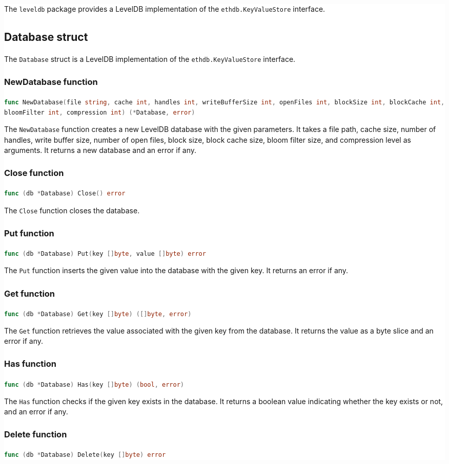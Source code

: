 The `leveldb` package provides a LevelDB implementation of the `ethdb.KeyValueStore` interface.

## Database struct

The `Database` struct is a LevelDB implementation of the `ethdb.KeyValueStore` interface.

### NewDatabase function

```go
func NewDatabase(file string, cache int, handles int, writeBufferSize int, openFiles int, blockSize int, blockCache int, bloomFilter int, compression int) (*Database, error)
```

The `NewDatabase` function creates a new LevelDB database with the given parameters. It takes a file path, cache size, number of handles, write buffer size, number of open files, block size, block cache size, bloom filter size, and compression level as arguments. It returns a new database and an error if any.

### Close function

```go
func (db *Database) Close() error
```

The `Close` function closes the database.

### Put function

```go
func (db *Database) Put(key []byte, value []byte) error
```

The `Put` function inserts the given value into the database with the given key. It returns an error if any.

### Get function

```go
func (db *Database) Get(key []byte) ([]byte, error)
```

The `Get` function retrieves the value associated with the given key from the database. It returns the value as a byte slice and an error if any.

### Has function

```go
func (db *Database) Has(key []byte) (bool, error)
```

The `Has` function checks if the given key exists in the database. It returns a boolean value indicating whether the key exists or not, and an error if any.

### Delete function

```go
func (db *Database) Delete(key []byte) error
```
